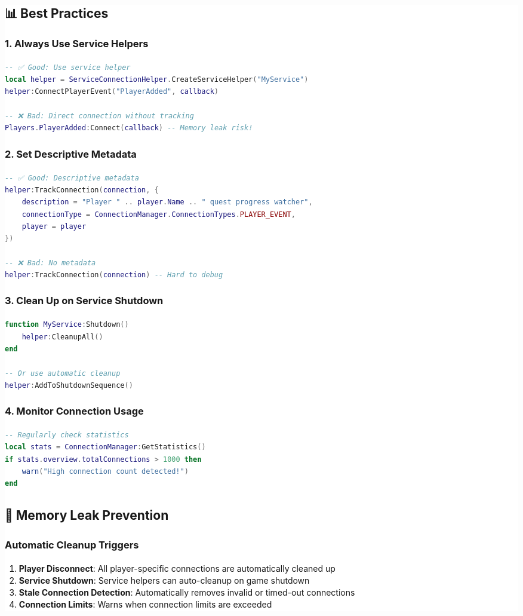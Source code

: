 ## 📊 Best Practices

### 1. Always Use Service Helpers
```lua
-- ✅ Good: Use service helper
local helper = ServiceConnectionHelper.CreateServiceHelper("MyService")
helper:ConnectPlayerEvent("PlayerAdded", callback)

-- ❌ Bad: Direct connection without tracking
Players.PlayerAdded:Connect(callback) -- Memory leak risk!
```

### 2. Set Descriptive Metadata
```lua
-- ✅ Good: Descriptive metadata
helper:TrackConnection(connection, {
    description = "Player " .. player.Name .. " quest progress watcher",
    connectionType = ConnectionManager.ConnectionTypes.PLAYER_EVENT,
    player = player
})

-- ❌ Bad: No metadata
helper:TrackConnection(connection) -- Hard to debug
```

### 3. Clean Up on Service Shutdown
```lua
function MyService:Shutdown()
    helper:CleanupAll()
end

-- Or use automatic cleanup
helper:AddToShutdownSequence()
```

### 4. Monitor Connection Usage
```lua
-- Regularly check statistics
local stats = ConnectionManager:GetStatistics()
if stats.overview.totalConnections > 1000 then
    warn("High connection count detected!")
end
```

## 🚨 Memory Leak Prevention

### Automatic Cleanup Triggers

1. **Player Disconnect**: All player-specific connections are automatically cleaned up
2. **Service Shutdown**: Service helpers can auto-cleanup on game shutdown
3. **Stale Connection Detection**: Automatically removes invalid or timed-out connections
4. **Connection Limits**: Warns when connection limits are exceeded
